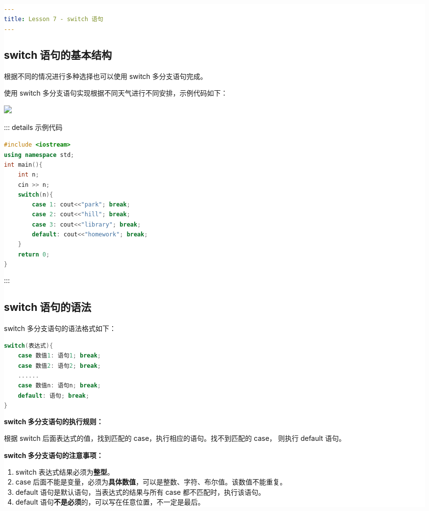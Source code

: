 ```yaml
---
title: Lesson 7 - switch 语句
---
```


## switch 语句的基本结构
根据不同的情况进行多种选择也可以使用 switch 多分支语句完成。

使用 switch 多分支语句实现根据不同天气进行不同安排，示例代码如下：

![](https://enryh-image-1302512306.cos.ap-chongqing.myqcloud.com/picgo/20241127141423.png)

::: details 示例代码
```cpp
#include <iostream>
using namespace std;
int main(){
	int n;
	cin >> n;
	switch(n){
		case 1: cout<<"park"; break;
		case 2: cout<<"hill"; break;
		case 3: cout<<"library"; break;
		default: cout<<"homework"; break;
	}
	return 0;
}
```
:::


## switch 语句的语法
switch 多分支语句的语法格式如下：

```cpp
switch(表达式){
	case 数值1: 语句1; break;
	case 数值2: 语句2; break;
	......
	case 数值n: 语句n; break;
	default: 语句; break;
}
```

**switch 多分支语句的执行规则：**

根据 switch 后面表达式的值，找到匹配的 case，执行相应的语句。找不到匹配的 case， 则执行 default 语句。

**switch 多分支语句的注意事项：**
1. switch 表达式结果必须为**整型**。
2. case 后面不能是变量，必须为**具体数值**，可以是整数、字符、布尔值。该数值不能重复。
3. default 语句是默认语句，当表达式的结果与所有 case 都不匹配时，执行该语句。
4. default 语句**不是必须**的，可以写在任意位置，不一定是最后。
